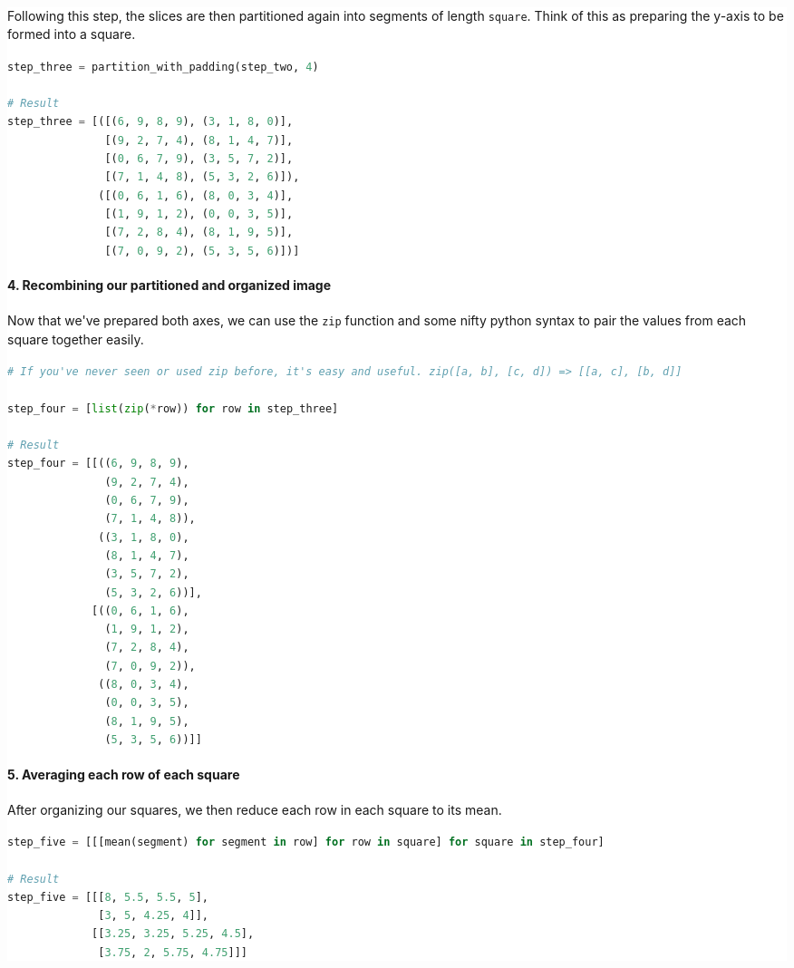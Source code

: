 Following this step, the slices are then partitioned again into segments of length `square`.
Think of this as preparing the y-axis to be formed into a square.

```python
step_three = partition_with_padding(step_two, 4)

# Result
step_three = [([(6, 9, 8, 9), (3, 1, 8, 0)],
               [(9, 2, 7, 4), (8, 1, 4, 7)],
               [(0, 6, 7, 9), (3, 5, 7, 2)],
               [(7, 1, 4, 8), (5, 3, 2, 6)]),
              ([(0, 6, 1, 6), (8, 0, 3, 4)],
               [(1, 9, 1, 2), (0, 0, 3, 5)],
               [(7, 2, 8, 4), (8, 1, 9, 5)],
               [(7, 0, 9, 2), (5, 3, 5, 6)])]
```
#### 4. Recombining our partitioned and organized image

Now that we've prepared both axes, we can use the `zip` function and some nifty python syntax to pair the values from each square together easily.

```python
# If you've never seen or used zip before, it's easy and useful. zip([a, b], [c, d]) => [[a, c], [b, d]]

step_four = [list(zip(*row)) for row in step_three]

# Result
step_four = [[((6, 9, 8, 9),
               (9, 2, 7, 4),
               (0, 6, 7, 9),
               (7, 1, 4, 8)),
              ((3, 1, 8, 0),
               (8, 1, 4, 7),
               (3, 5, 7, 2),
               (5, 3, 2, 6))],
             [((0, 6, 1, 6),
               (1, 9, 1, 2),
               (7, 2, 8, 4),
               (7, 0, 9, 2)),
              ((8, 0, 3, 4),
               (0, 0, 3, 5),
               (8, 1, 9, 5),
               (5, 3, 5, 6))]]
```

#### 5. Averaging each row of each square

After organizing our squares, we then reduce each row in each square to its mean.

```python
step_five = [[[mean(segment) for segment in row] for row in square] for square in step_four]

# Result
step_five = [[[8, 5.5, 5.5, 5],
              [3, 5, 4.25, 4]],
             [[3.25, 3.25, 5.25, 4.5],
              [3.75, 2, 5.75, 4.75]]]
```
